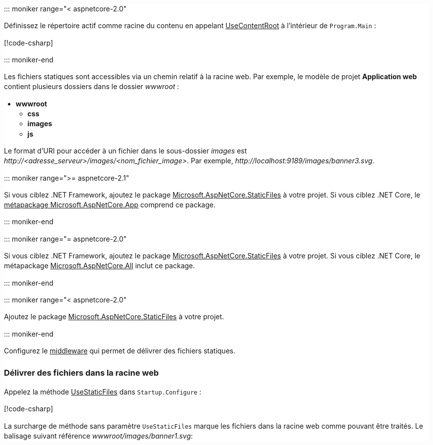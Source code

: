 ::: moniker range="< aspnetcore-2.0"

Définissez le répertoire actif comme racine du contenu en appelant [UseContentRoot](/dotnet/api/microsoft.aspnetcore.hosting.hostingabstractionswebhostbuilderextensions.usecontentroot#Microsoft_AspNetCore_Hosting_HostingAbstractionsWebHostBuilderExtensions_UseContentRoot_Microsoft_AspNetCore_Hosting_IWebHostBuilder_System_String_) à l’intérieur de `Program.Main` :

[!code-csharp[](static-files/samples/1x/Program.cs?name=snippet_ProgramClass&highlight=7)]

::: moniker-end

Les fichiers statiques sont accessibles via un chemin relatif à la racine web. Par exemple, le modèle de projet **Application web** contient plusieurs dossiers dans le dossier *wwwroot* :

* **wwwroot**
  * **css**
  * **images**
  * **js**

Le format d’URI pour accéder à un fichier dans le sous-dossier *images* est *http://\<adresse_serveur>/images/\<nom_fichier_image>*. Par exemple, *http://localhost:9189/images/banner3.svg*.

::: moniker range=">= aspnetcore-2.1"

Si vous ciblez .NET Framework, ajoutez le package [Microsoft.AspNetCore.StaticFiles](https://www.nuget.org/packages/Microsoft.AspNetCore.StaticFiles/) à votre projet. Si vous ciblez .NET Core, le [métapackage Microsoft.AspNetCore.App](xref:fundamentals/metapackage-app) comprend ce package.

::: moniker-end

::: moniker range="= aspnetcore-2.0"

Si vous ciblez .NET Framework, ajoutez le package [Microsoft.AspNetCore.StaticFiles](https://www.nuget.org/packages/Microsoft.AspNetCore.StaticFiles/) à votre projet. Si vous ciblez .NET Core, le métapackage [Microsoft.AspNetCore.All](xref:fundamentals/metapackage) inclut ce package.

::: moniker-end

::: moniker range="< aspnetcore-2.0"

Ajoutez le package [Microsoft.AspNetCore.StaticFiles](https://www.nuget.org/packages/Microsoft.AspNetCore.StaticFiles/) à votre projet.

::: moniker-end

Configurez le [middleware](xref:fundamentals/middleware/index) qui permet de délivrer des fichiers statiques.

### <a name="serve-files-inside-of-web-root"></a>Délivrer des fichiers dans la racine web

Appelez la méthode [UseStaticFiles](/dotnet/api/microsoft.aspnetcore.builder.staticfileextensions.usestaticfiles#Microsoft_AspNetCore_Builder_StaticFileExtensions_UseStaticFiles_Microsoft_AspNetCore_Builder_IApplicationBuilder_) dans `Startup.Configure` :

[!code-csharp[](static-files/samples/1x/StartupStaticFiles.cs?name=snippet_ConfigureMethod&highlight=3)]

La surcharge de méthode sans paramètre `UseStaticFiles` marque les fichiers dans la racine web comme pouvant être traités.  Le balisage suivant référence *wwwroot/images/banner1.svg*:
